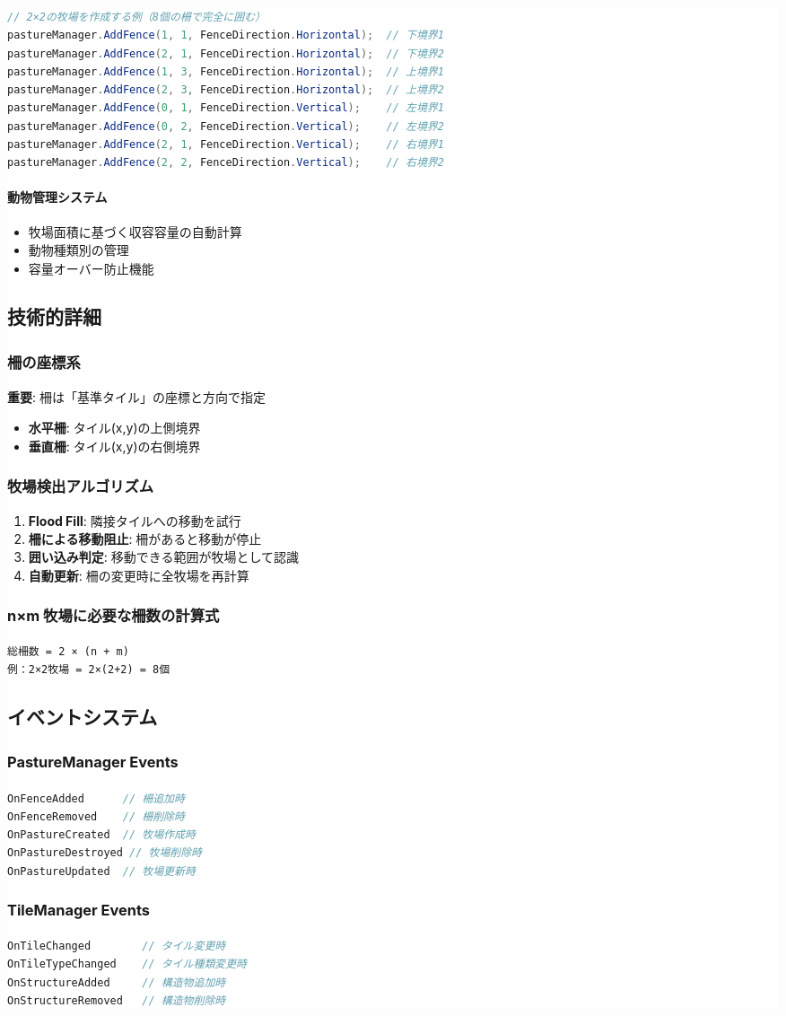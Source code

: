 ```csharp
// 2×2の牧場を作成する例（8個の柵で完全に囲む）
pastureManager.AddFence(1, 1, FenceDirection.Horizontal);  // 下境界1
pastureManager.AddFence(2, 1, FenceDirection.Horizontal);  // 下境界2
pastureManager.AddFence(1, 3, FenceDirection.Horizontal);  // 上境界1
pastureManager.AddFence(2, 3, FenceDirection.Horizontal);  // 上境界2
pastureManager.AddFence(0, 1, FenceDirection.Vertical);    // 左境界1
pastureManager.AddFence(0, 2, FenceDirection.Vertical);    // 左境界2
pastureManager.AddFence(2, 1, FenceDirection.Vertical);    // 右境界1
pastureManager.AddFence(2, 2, FenceDirection.Vertical);    // 右境界2
```

#### 動物管理システム
- 牧場面積に基づく収容容量の自動計算
- 動物種類別の管理
- 容量オーバー防止機能

## 技術的詳細

### 柵の座標系
**重要**: 柵は「基準タイル」の座標と方向で指定
- **水平柵**: タイル(x,y)の上側境界
- **垂直柵**: タイル(x,y)の右側境界

### 牧場検出アルゴリズム
1. **Flood Fill**: 隣接タイルへの移動を試行
2. **柵による移動阻止**: 柵があると移動が停止
3. **囲い込み判定**: 移動できる範囲が牧場として認識
4. **自動更新**: 柵の変更時に全牧場を再計算

### n×m 牧場に必要な柵数の計算式
```
総柵数 = 2 × (n + m)
例：2×2牧場 = 2×(2+2) = 8個
```

## イベントシステム

### PastureManager Events
```csharp
OnFenceAdded      // 柵追加時
OnFenceRemoved    // 柵削除時
OnPastureCreated  // 牧場作成時
OnPastureDestroyed // 牧場削除時
OnPastureUpdated  // 牧場更新時
```

### TileManager Events
```csharp
OnTileChanged        // タイル変更時
OnTileTypeChanged    // タイル種類変更時
OnStructureAdded     // 構造物追加時
OnStructureRemoved   // 構造物削除時
```

